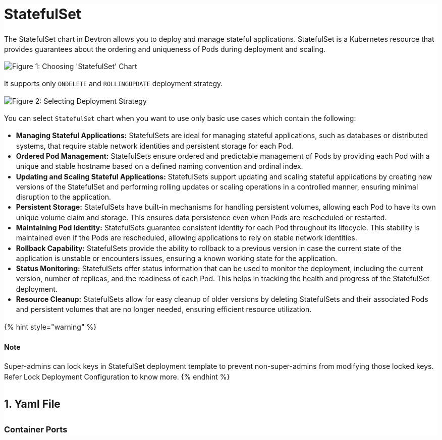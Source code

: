 # StatefulSet

The StatefulSet chart in Devtron allows you to deploy and manage stateful applications. StatefulSet is a Kubernetes resource that provides guarantees about the ordering and uniqueness of Pods during deployment and scaling.

![Figure 1: Choosing 'StatefulSet' Chart](https://devtron-public-asset.s3.us-east-2.amazonaws.com/images/creating-application/deployment-template/sts-chart.jpg)

It supports only `ONDELETE` and `ROLLINGUPDATE` deployment strategy.

![Figure 2: Selecting Deployment Strategy](https://devtron-public-asset.s3.us-east-2.amazonaws.com/images/creating-application/deployment-template/sts-strategy.jpg)

You can select `StatefulSet` chart when you want to use only basic use cases which contain the following:

* **Managing Stateful Applications:** StatefulSets are ideal for managing stateful applications, such as databases or distributed systems, that require stable network identities and persistent storage for each Pod.
* **Ordered Pod Management:** StatefulSets ensure ordered and predictable management of Pods by providing each Pod with a unique and stable hostname based on a defined naming convention and ordinal index.
* **Updating and Scaling Stateful Applications:** StatefulSets support updating and scaling stateful applications by creating new versions of the StatefulSet and performing rolling updates or scaling operations in a controlled manner, ensuring minimal disruption to the application.
* **Persistent Storage:** StatefulSets have built-in mechanisms for handling persistent volumes, allowing each Pod to have its own unique volume claim and storage. This ensures data persistence even when Pods are rescheduled or restarted.
* **Maintaining Pod Identity:** StatefulSets guarantee consistent identity for each Pod throughout its lifecycle. This stability is maintained even if the Pods are rescheduled, allowing applications to rely on stable network identities.
* **Rollback Capability:** StatefulSets provide the ability to rollback to a previous version in case the current state of the application is unstable or encounters issues, ensuring a known working state for the application.
* **Status Monitoring:** StatefulSets offer status information that can be used to monitor the deployment, including the current version, number of replicas, and the readiness of each Pod. This helps in tracking the health and progress of the StatefulSet deployment.
* **Resource Cleanup:** StatefulSets allow for easy cleanup of older versions by deleting StatefulSets and their associated Pods and persistent volumes that are no longer needed, ensuring efficient resource utilization.

{% hint style="warning" %}
#### Note

Super-admins can lock keys in StatefulSet deployment template to prevent non-super-admins from modifying those locked keys. Refer Lock Deployment Configuration to know more.
{% endhint %}

## 1. Yaml File

### Container Ports
